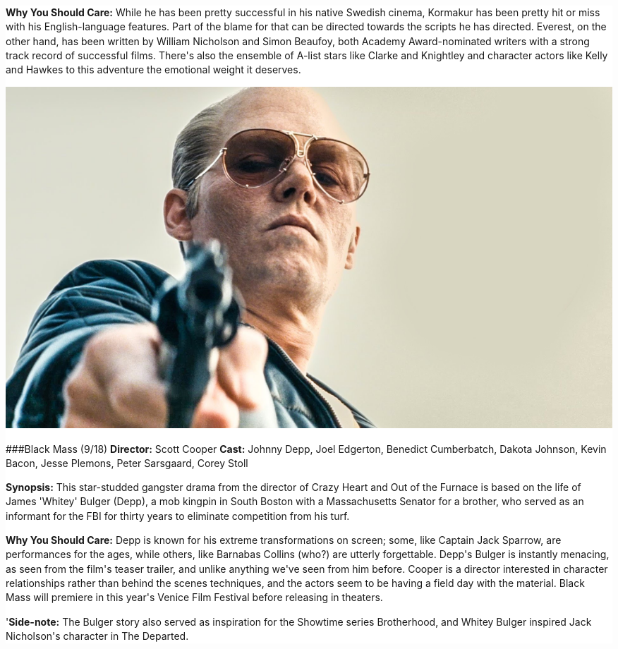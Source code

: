 **Why You Should Care:** While he has been pretty successful in his native Swedish cinema, Kormakur has been pretty hit or miss with his English-language features. Part of the blame for that can be directed towards the scripts he has directed. Everest, on the other hand, has been written by William Nicholson and Simon Beaufoy, both Academy Award-nominated writers with a strong track record of successful films. There's also the ensemble of A-list stars like Clarke and Knightley and character actors like Kelly and Hawkes to this adventure the emotional weight it deserves.

![pic3](/images/FFP/blackmass.jpg)

###Black Mass (9/18)
**Director:** Scott Cooper
**Cast:** Johnny Depp, Joel Edgerton, Benedict Cumberbatch, Dakota Johnson, Kevin Bacon, Jesse Plemons, Peter Sarsgaard, Corey Stoll

**Synopsis:** This star-studded gangster drama from the director of Crazy Heart and Out of the Furnace is based on the life of James 'Whitey' Bulger (Depp), a mob kingpin in South Boston with a Massachusetts Senator for a brother, who served as an informant for the FBI for thirty years to eliminate competition from his turf.

**Why You Should Care:** Depp is known for his extreme transformations on screen; some, like Captain Jack Sparrow, are performances for the ages, while others, like Barnabas Collins (who?) are utterly forgettable. Depp's Bulger is instantly menacing, as seen from the film's teaser trailer, and unlike anything we've seen from him before. Cooper is a director interested in character relationships rather than behind the scenes techniques, and the actors seem to be having a field day with the material. Black Mass will premiere in this year's Venice Film Festival before releasing in theaters.

'**Side-note:** The Bulger story also served as inspiration for the Showtime series Brotherhood, and Whitey Bulger inspired Jack Nicholson's character in The Departed.
